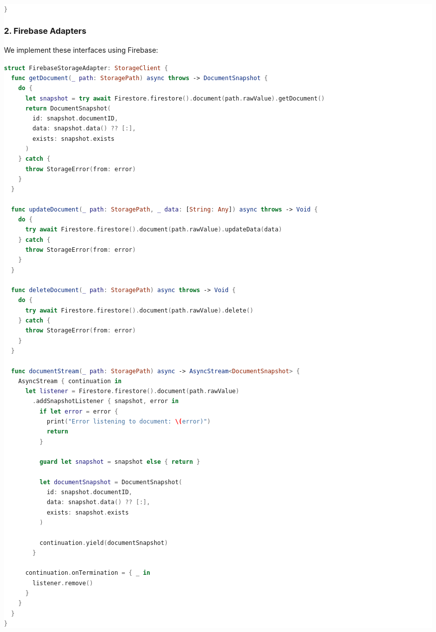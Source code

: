 ```swift
}
```

### 2. Firebase Adapters

We implement these interfaces using Firebase:

```swift
struct FirebaseStorageAdapter: StorageClient {
  func getDocument(_ path: StoragePath) async throws -> DocumentSnapshot {
    do {
      let snapshot = try await Firestore.firestore().document(path.rawValue).getDocument()
      return DocumentSnapshot(
        id: snapshot.documentID,
        data: snapshot.data() ?? [:],
        exists: snapshot.exists
      )
    } catch {
      throw StorageError(from: error)
    }
  }

  func updateDocument(_ path: StoragePath, _ data: [String: Any]) async throws -> Void {
    do {
      try await Firestore.firestore().document(path.rawValue).updateData(data)
    } catch {
      throw StorageError(from: error)
    }
  }

  func deleteDocument(_ path: StoragePath) async throws -> Void {
    do {
      try await Firestore.firestore().document(path.rawValue).delete()
    } catch {
      throw StorageError(from: error)
    }
  }

  func documentStream(_ path: StoragePath) async -> AsyncStream<DocumentSnapshot> {
    AsyncStream { continuation in
      let listener = Firestore.firestore().document(path.rawValue)
        .addSnapshotListener { snapshot, error in
          if let error = error {
            print("Error listening to document: \(error)")
            return
          }

          guard let snapshot = snapshot else { return }

          let documentSnapshot = DocumentSnapshot(
            id: snapshot.documentID,
            data: snapshot.data() ?? [:],
            exists: snapshot.exists
          )

          continuation.yield(documentSnapshot)
        }

      continuation.onTermination = { _ in
        listener.remove()
      }
    }
  }
}
```